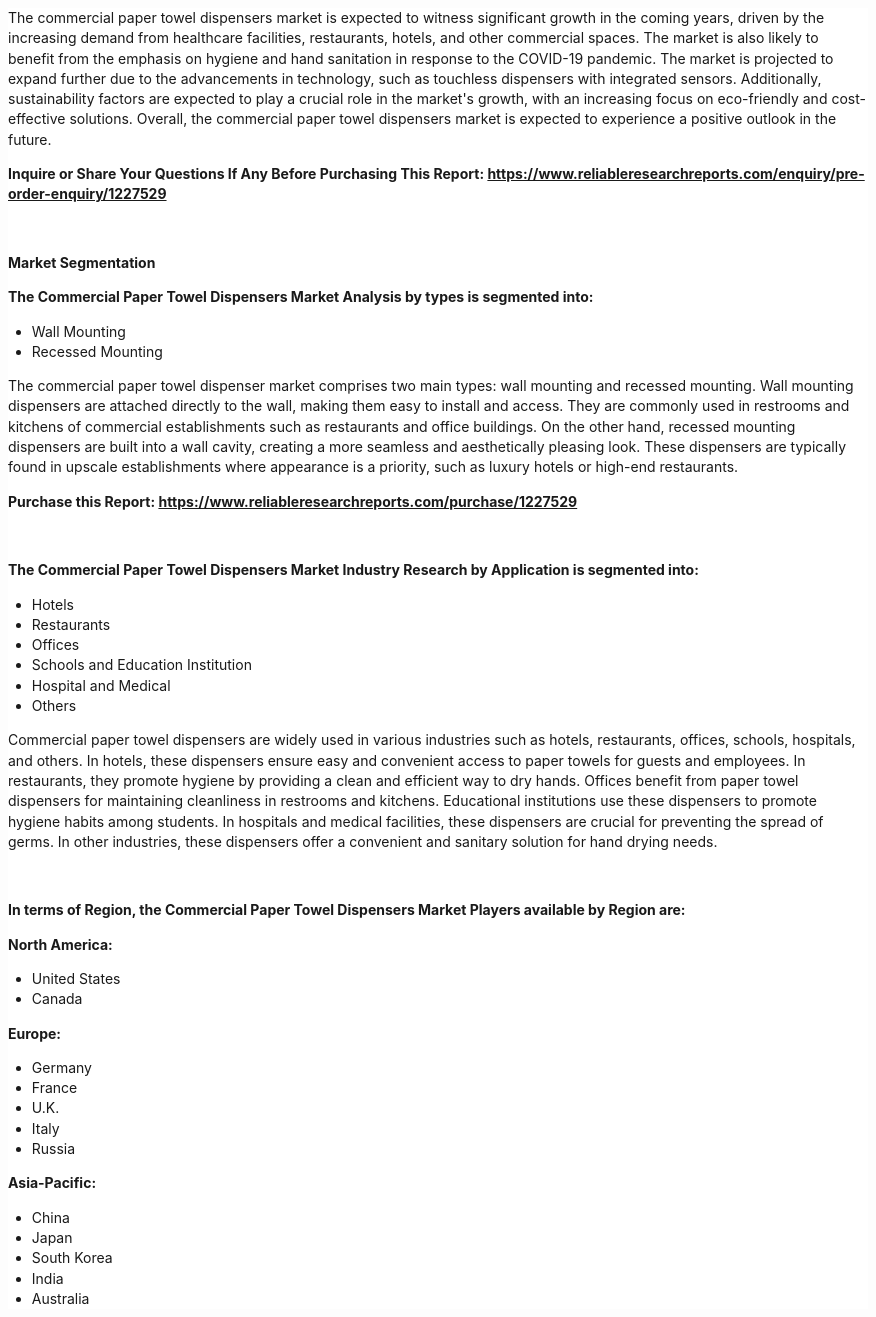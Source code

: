<p><p>The commercial paper towel dispensers market is expected to witness significant growth in the coming years, driven by the increasing demand from healthcare facilities, restaurants, hotels, and other commercial spaces. The market is also likely to benefit from the emphasis on hygiene and hand sanitation in response to the COVID-19 pandemic. The market is projected to expand further due to the advancements in technology, such as touchless dispensers with integrated sensors. Additionally, sustainability factors are expected to play a crucial role in the market's growth, with an increasing focus on eco-friendly and cost-effective solutions. Overall, the commercial paper towel dispensers market is expected to experience a positive outlook in the future.</p></p>
<p><strong>Inquire or Share Your Questions If Any Before Purchasing This Report: <a href="https://www.reliableresearchreports.com/enquiry/pre-order-enquiry/1227529">https://www.reliableresearchreports.com/enquiry/pre-order-enquiry/1227529</a></strong></p>
<p>&nbsp;</p>
<p><strong>Market Segmentation</strong></p>
<p><strong>The Commercial Paper Towel Dispensers Market Analysis by types is segmented into:</strong></p>
<p><ul><li>Wall Mounting</li><li>Recessed Mounting</li></ul></p>
<p><p>The commercial paper towel dispenser market comprises two main types: wall mounting and recessed mounting. Wall mounting dispensers are attached directly to the wall, making them easy to install and access. They are commonly used in restrooms and kitchens of commercial establishments such as restaurants and office buildings. On the other hand, recessed mounting dispensers are built into a wall cavity, creating a more seamless and aesthetically pleasing look. These dispensers are typically found in upscale establishments where appearance is a priority, such as luxury hotels or high-end restaurants.</p></p>
<p><strong>Purchase this Report:&nbsp;<a href="https://www.reliableresearchreports.com/purchase/1227529">https://www.reliableresearchreports.com/purchase/1227529</a></strong></p>
<p>&nbsp;</p>
<p><strong>The Commercial Paper Towel Dispensers Market Industry Research by Application is segmented into:</strong></p>
<p><ul><li>Hotels</li><li>Restaurants</li><li>Offices</li><li>Schools and Education Institution</li><li>Hospital and Medical</li><li>Others</li></ul></p>
<p><p>Commercial paper towel dispensers are widely used in various industries such as hotels, restaurants, offices, schools, hospitals, and others. In hotels, these dispensers ensure easy and convenient access to paper towels for guests and employees. In restaurants, they promote hygiene by providing a clean and efficient way to dry hands. Offices benefit from paper towel dispensers for maintaining cleanliness in restrooms and kitchens. Educational institutions use these dispensers to promote hygiene habits among students. In hospitals and medical facilities, these dispensers are crucial for preventing the spread of germs. In other industries, these dispensers offer a convenient and sanitary solution for hand drying needs.</p></p>
<p>&nbsp;</p>
<p><strong>In terms of Region, the Commercial Paper Towel Dispensers Market Players available by Region are:</strong></p>
<p>
    <p> <strong> North America: </strong>
        <ul>
            <li>United States</li>
            <li>Canada</li>
        </ul>
        </p> 
    <p> <strong> Europe: </strong>
        <ul>
            <li>Germany</li>
            <li>France</li>
            <li>U.K.</li>
            <li>Italy</li>
            <li>Russia</li>
        </ul>
        </p> 
    <p> <strong> Asia-Pacific: </strong>
        <ul>
            <li>China</li>
            <li>Japan</li>
            <li>South Korea</li>
            <li>India</li>
            <li>Australia</li>